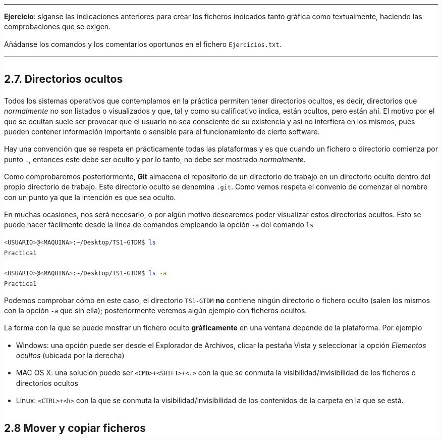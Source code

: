 
---
__Ejercicio__: síganse las indicaciones anteriores para crear los ficheros indicados tanto gráfica como textualmente, haciendo las comprobaciones que se exigen.

Añádanse los comandos y los comentarios oportunos en el fichero `Ejercicios.txt`.

---



## 2.7. Directorios ocultos

Todos los sistemas operativos que contemplamos en la práctica permiten tener directorios ocultos, es decir, directorios que _normalmente_ no son listados o visualizados y que, tal y como su calificativo indica, están ocultos, pero están ahí. El motivo por el que se ocultan suele ser provocar que el usuario no sea consciente de su existencia y así no interfiera en los mismos, pues pueden contener información importante o sensible para el funcionamiento de cierto software.

Hay una convención que se respeta en prácticamente todas las plataformas y es que cuando un fichero o directorio comienza por punto `.`, entonces este debe ser oculto y por lo tanto, no debe ser mostrado _normalmente_.

Como comprobaremos posteriormente, __Git__ almacena el repositorio de un directorio de trabajo en un directorio oculto dentro del propio directorio de trabajo. Este directorio oculto se denomina `.git`. Como vemos respeta el convenio de comenzar el nombre con un punto ya que la intención es que sea oculto.

En muchas ocasiones, nos será necesario, o por algún motivo desearemos poder visualizar estos directorios ocultos. Esto se puede hacer fácilmente desde la línea de comandos empleando la opción `-a` del comando `ls`

```bash
<USUARIO>@<MAQUINA>:~/Desktop/TS1-GTDM$ ls
Practica1

<USUARIO>@<MAQUINA>:~/Desktop/TS1-GTDM$ ls -a
Practica1
```

Podemos comprobar cómo en este caso, el directorio `TS1-GTDM` __no__ contiene ningún directorio o fichero oculto (salen los mismos con la opción `-a` que sin ella); posteriormente veremos algún ejemplo con ficheros ocultos.

La forma con la que se puede mostrar un fichero oculto __gráficamente__ en una ventana depende de la plataforma. Por ejemplo

- Windows: una opción puede ser desde el Explorador de Archivos, clicar la pestaña Vista y seleccionar la opción _Elementos ocultos_ (ubicada por la derecha)

- MAC OS X: una solución puede ser `<CMD>+<SHIFT>+<.>` con la que se conmuta la visibilidad/invisibilidad de los ficheros o directorios ocultos

- Linux: `<CTRL>+<h>` con la que se conmuta la visibilidad/invisibilidad de los contenidos de la carpeta en la que se está.



## 2.8 Mover y copiar ficheros 
